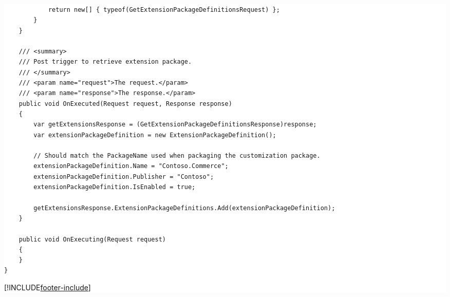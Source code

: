 ```CSharp
            return new[] { typeof(GetExtensionPackageDefinitionsRequest) };
        }
    }

    /// <summary>
    /// Post trigger to retrieve extension package.
    /// </summary>
    /// <param name="request">The request.</param>
    /// <param name="response">The response.</param>
    public void OnExecuted(Request request, Response response)
    {
        var getExtensionsResponse = (GetExtensionPackageDefinitionsResponse)response;
        var extensionPackageDefinition = new ExtensionPackageDefinition();

        // Should match the PackageName used when packaging the customization package.
        extensionPackageDefinition.Name = "Contoso.Commerce";
        extensionPackageDefinition.Publisher = "Contoso";
        extensionPackageDefinition.IsEnabled = true;

        getExtensionsResponse.ExtensionPackageDefinitions.Add(extensionPackageDefinition);
    }

    public void OnExecuting(Request request)
    {
    }
}
```

[!INCLUDE[footer-include](../../../includes/footer-banner.md)]
